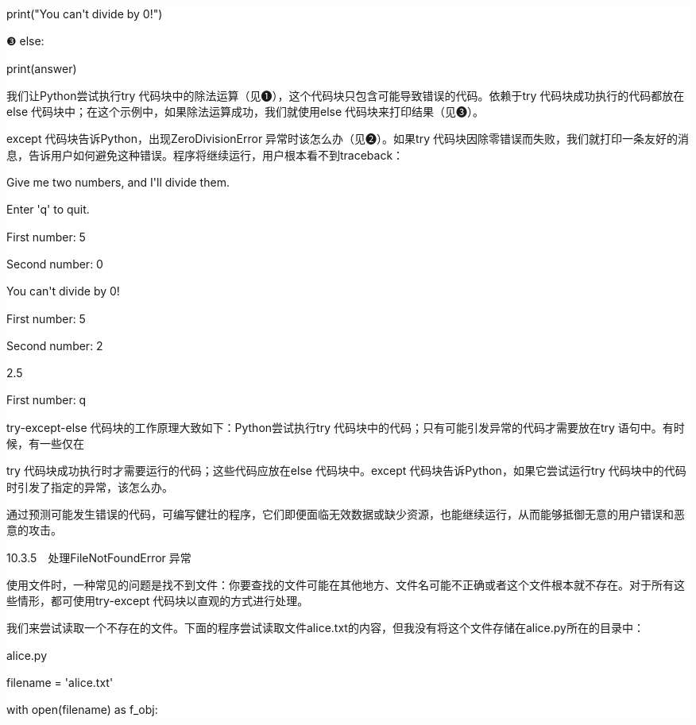 print("You can't divide by 0!")

❸ else:

print(answer)





我们让Python尝试执行try 代码块中的除法运算（见❶），这个代码块只包含可能导致错误的代码。依赖于try 代码块成功执行的代码都放在else 代码块中；在这个示例中，如果除法运算成功，我们就使用else 代码块来打印结果（见❸）。

except 代码块告诉Python，出现ZeroDivisionError 异常时该怎么办（见❷）。如果try 代码块因除零错误而失败，我们就打印一条友好的消息，告诉用户如何避免这种错误。程序将继续运行，用户根本看不到traceback：



Give me two numbers, and I'll divide them.

Enter 'q' to quit.



First number: 5

Second number: 0

You can't divide by 0!



First number: 5

Second number: 2

2.5



First number: q





try-except-else 代码块的工作原理大致如下：Python尝试执行try 代码块中的代码；只有可能引发异常的代码才需要放在try 语句中。有时候，有一些仅在





try 代码块成功执行时才需要运行的代码；这些代码应放在else 代码块中。except 代码块告诉Python，如果它尝试运行try 代码块中的代码时引发了指定的异常，该怎么办。

通过预测可能发生错误的代码，可编写健壮的程序，它们即便面临无效数据或缺少资源，也能继续运行，从而能够抵御无意的用户错误和恶意的攻击。

10.3.5　处理FileNotFoundError 异常

使用文件时，一种常见的问题是找不到文件：你要查找的文件可能在其他地方、文件名可能不正确或者这个文件根本就不存在。对于所有这些情形，都可使用try-except 代码块以直观的方式进行处理。

我们来尝试读取一个不存在的文件。下面的程序尝试读取文件alice.txt的内容，但我没有将这个文件存储在alice.py所在的目录中：

alice.py



filename = 'alice.txt'



with open(filename) as f_obj:
